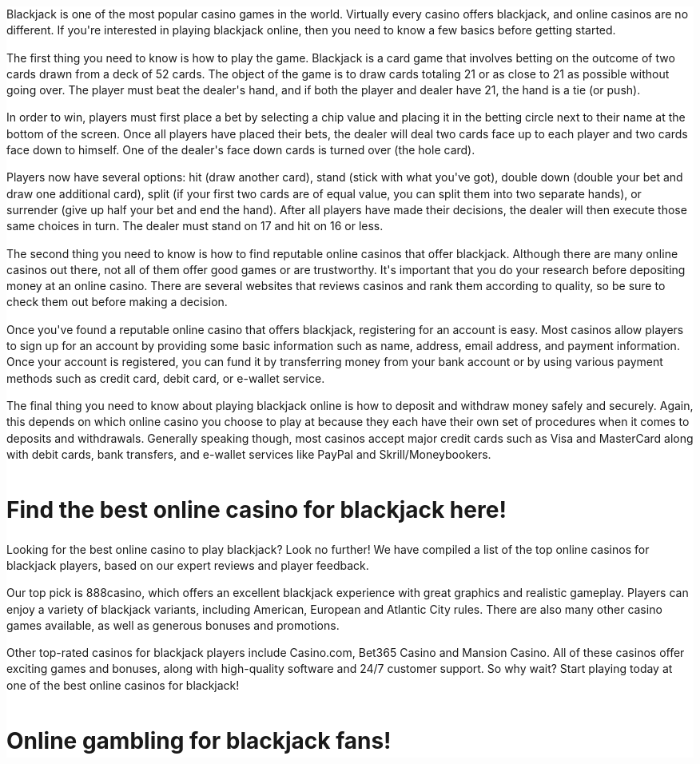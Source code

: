 Blackjack is one of the most popular casino games in the world. Virtually every casino offers blackjack, and online casinos are no different. If you're interested in playing blackjack online, then you need to know a few basics before getting started.

The first thing you need to know is how to play the game. Blackjack is a card game that involves betting on the outcome of two cards drawn from a deck of 52 cards. The object of the game is to draw cards totaling 21 or as close to 21 as possible without going over. The player must beat the dealer's hand, and if both the player and dealer have 21, the hand is a tie (or push).

In order to win, players must first place a bet by selecting a chip value and placing it in the betting circle next to their name at the bottom of the screen. Once all players have placed their bets, the dealer will deal two cards face up to each player and two cards face down to himself. One of the dealer's face down cards is turned over (the hole card).

Players now have several options: hit (draw another card), stand (stick with what you've got), double down (double your bet and draw one additional card), split (if your first two cards are of equal value, you can split them into two separate hands), or surrender (give up half your bet and end the hand). After all players have made their decisions, the dealer will then execute those same choices in turn. The dealer must stand on 17 and hit on 16 or less.

The second thing you need to know is how to find reputable online casinos that offer blackjack. Although there are many online casinos out there, not all of them offer good games or are trustworthy. It's important that you do your research before depositing money at an online casino. There are several websites that reviews casinos and rank them according to quality, so be sure to check them out before making a decision.

Once you've found a reputable online casino that offers blackjack, registering for an account is easy. Most casinos allow players to sign up for an account by providing some basic information such as name, address, email address, and payment information. Once your account is registered, you can fund it by transferring money from your bank account or by using various payment methods such as credit card, debit card, or e-wallet service.

The final thing you need to know about playing blackjack online is how to deposit and withdraw money safely and securely. Again, this depends on which online casino you choose to play at because they each have their own set of procedures when it comes to deposits and withdrawals. Generally speaking though, most casinos accept major credit cards such as Visa and MasterCard along with debit cards, bank transfers, and e-wallet services like PayPal and Skrill/Moneybookers.

#  Find the best online casino for blackjack here!

Looking for the best online casino to play blackjack? Look no further! We have compiled a list of the top online casinos for blackjack players, based on our expert reviews and player feedback.

Our top pick is 888casino, which offers an excellent blackjack experience with great graphics and realistic gameplay. Players can enjoy a variety of blackjack variants, including American, European and Atlantic City rules. There are also many other casino games available, as well as generous bonuses and promotions.

Other top-rated casinos for blackjack players include Casino.com, Bet365 Casino and Mansion Casino. All of these casinos offer exciting games and bonuses, along with high-quality software and 24/7 customer support. So why wait? Start playing today at one of the best online casinos for blackjack!

#  Online gambling for blackjack fans!
